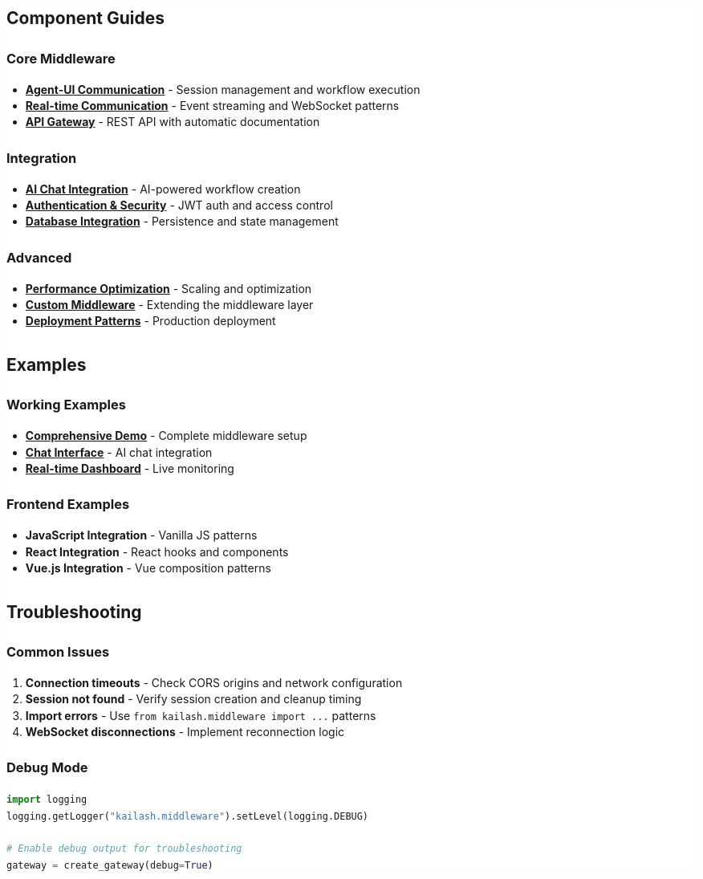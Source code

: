 ## Component Guides

### Core Middleware
- **[Agent-UI Communication](agent-ui-communication.md)** - Session management and workflow execution
- **[Real-time Communication](real-time-communication.md)** - Event streaming and WebSocket patterns
- **[API Gateway](api-gateway-guide.md)** - REST API with automatic documentation

### Integration
- **[AI Chat Integration](ai-chat-integration.md)** - AI-powered workflow creation
- **[Authentication & Security](authentication-security.md)** - JWT auth and access control
- **[Database Integration](database-integration.md)** - Persistence and state management

### Advanced
- **[Performance Optimization](performance-optimization.md)** - Scaling and optimization
- **[Custom Middleware](custom-middleware.md)** - Extending the middleware layer
- **[Deployment Patterns](deployment-patterns.md)** - Production deployment

## Examples

### Working Examples
- **[Comprehensive Demo](../../examples/feature_examples/middleware/middleware_comprehensive_example.py)** - Complete middleware setup
- **[Chat Interface](../../examples/feature_examples/middleware/ai_chat_example.py)** - AI chat integration
- **[Real-time Dashboard](../../examples/feature_examples/middleware/realtime_dashboard.py)** - Live monitoring

### Frontend Examples
- **JavaScript Integration** - Vanilla JS patterns
- **React Integration** - React hooks and components  
- **Vue.js Integration** - Vue composition patterns

## Troubleshooting

### Common Issues
1. **Connection timeouts** - Check CORS origins and network configuration
2. **Session not found** - Verify session creation and cleanup timing
3. **Import errors** - Use `from kailash.middleware import ...` patterns
4. **WebSocket disconnections** - Implement reconnection logic

### Debug Mode
```python
import logging
logging.getLogger("kailash.middleware").setLevel(logging.DEBUG)

# Enable debug output for troubleshooting
gateway = create_gateway(debug=True)
```
